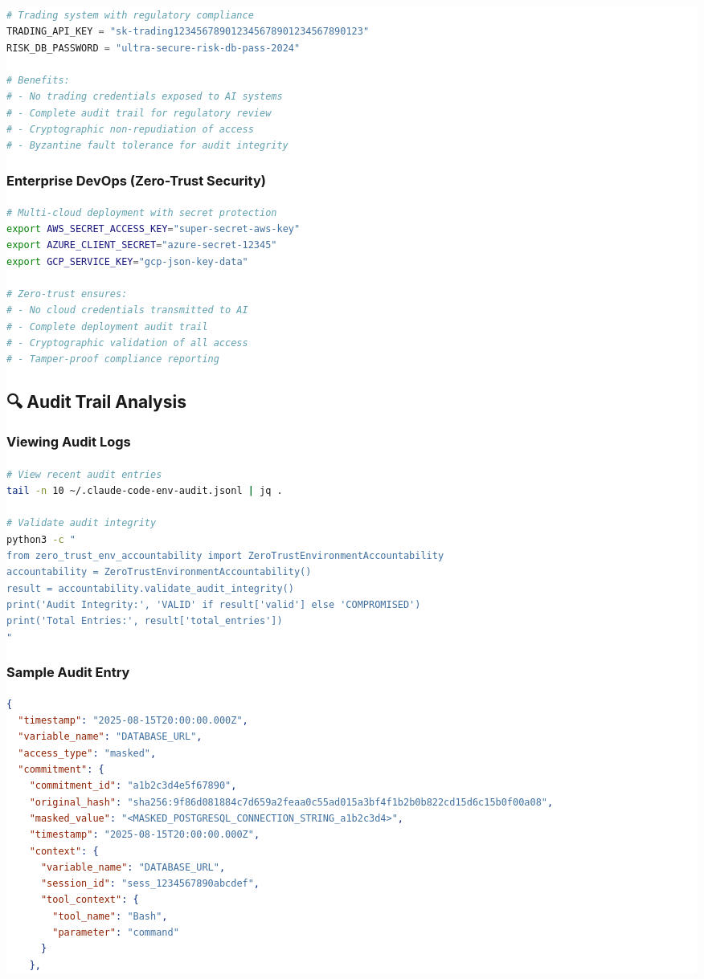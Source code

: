 ```python
# Trading system with regulatory compliance
TRADING_API_KEY = "sk-trading123456789012345678901234567890123"
RISK_DB_PASSWORD = "ultra-secure-risk-db-pass-2024"

# Benefits:
# - No trading credentials exposed to AI systems
# - Complete audit trail for regulatory review
# - Cryptographic non-repudiation of access
# - Byzantine fault tolerance for audit integrity
```

### Enterprise DevOps (Zero-Trust Security)

```bash
# Multi-cloud deployment with secret protection
export AWS_SECRET_ACCESS_KEY="super-secret-aws-key"
export AZURE_CLIENT_SECRET="azure-secret-12345"
export GCP_SERVICE_KEY="gcp-json-key-data"

# Zero-trust ensures:
# - No cloud credentials transmitted to AI
# - Complete deployment audit trail
# - Cryptographic validation of all access
# - Tamper-proof compliance reporting
```

## 🔍 Audit Trail Analysis

### Viewing Audit Logs

```bash
# View recent audit entries
tail -n 10 ~/.claude-code-env-audit.jsonl | jq .

# Validate audit integrity
python3 -c "
from zero_trust_env_accountability import ZeroTrustEnvironmentAccountability
accountability = ZeroTrustEnvironmentAccountability()
result = accountability.validate_audit_integrity()
print('Audit Integrity:', 'VALID' if result['valid'] else 'COMPROMISED')
print('Total Entries:', result['total_entries'])
"
```

### Sample Audit Entry

```json
{
  "timestamp": "2025-08-15T20:00:00.000Z",
  "variable_name": "DATABASE_URL",
  "access_type": "masked",
  "commitment": {
    "commitment_id": "a1b2c3d4e5f67890",
    "original_hash": "sha256:9f86d081884c7d659a2feaa0c55ad015a3bf4f1b2b0b822cd15d6c15b0f00a08",
    "masked_value": "<MASKED_POSTGRESQL_CONNECTION_STRING_a1b2c3d4>",
    "timestamp": "2025-08-15T20:00:00.000Z",
    "context": {
      "variable_name": "DATABASE_URL",
      "session_id": "sess_1234567890abcdef",
      "tool_context": {
        "tool_name": "Bash",
        "parameter": "command"
      }
    },
```